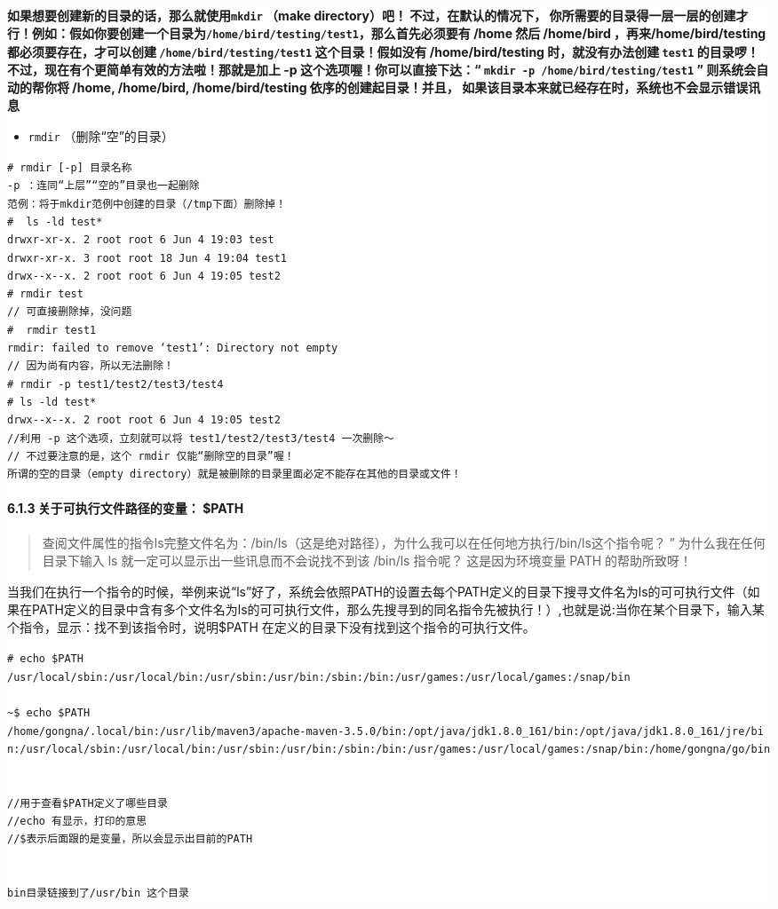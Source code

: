 **如果想要创建新的目录的话，那么就使用`mkdir` （make directory）吧！ 不过，在默认的情况下， 你所需要的目录得一层一层的创建才行！例如：假如你要创建一个目录为`/home/bird/testing/test1`，那么首先必须要有 /home 然后 /home/bird ，再来/home/bird/testing 都必须要存在，才可以创建 `/home/bird/testing/test1` 这个目录！假如没有
/home/bird/testing 时，就没有办法创建 `test1` 的目录啰！不过，现在有个更简单有效的方法啦！那就是加上 -p 这个选项喔！你可以直接下达：“ `mkdir -p /home/bird/testing/test1` ” 则系统会自动的帮你将 /home, /home/bird, /home/bird/testing 依序的创建起目录！并且， 如果该目录本来就已经存在时，系统也不会显示错误讯息**

- `rmdir` （删除“空”的目录）

```
# rmdir [-p] 目录名称
-p ：连同“上层”“空的”目录也一起删除
范例：将于mkdir范例中创建的目录（/tmp下面）删除掉！
#  ls -ld test*
drwxr-xr-x. 2 root root 6 Jun 4 19:03 test
drwxr-xr-x. 3 root root 18 Jun 4 19:04 test1
drwx--x--x. 2 root root 6 Jun 4 19:05 test2
# rmdir test
// 可直接删除掉，没问题
#  rmdir test1
rmdir: failed to remove ‘test1’: Directory not empty
// 因为尚有内容，所以无法删除！
# rmdir -p test1/test2/test3/test4
# ls -ld test*
drwx--x--x. 2 root root 6 Jun 4 19:05 test2
//利用 -p 这个选项，立刻就可以将 test1/test2/test3/test4 一次删除～
// 不过要注意的是，这个 rmdir 仅能“删除空的目录”喔！
所谓的空的目录（empty directory）就是被删除的目录里面必定不能存在其他的目录或文件！

```

#### 6.1.3 关于可执行文件路径的变量： $PATH

> 查阅文件属性的指令ls完整文件名为：/bin/ls（这是绝对路径），为什么我可以在任何地方执行/bin/ls这个指令呢？ ” 为什么我在任何目录下输入 ls 就一定可以显示出一些讯息而不会说找不到该 /bin/ls 指令呢？ 这是因为环境变量 PATH 的帮助所致呀！

当我们在执行一个指令的时候，举例来说“ls”好了，系统会依照PATH的设置去每个PATH定义的目录下搜寻文件名为ls的可可执行文件（如果在PATH定义的目录中含有多个文件名为ls的可可执行文件，那么先搜寻到的同名指令先被执行！）,也就是说:当你在某个目录下，输入某个指令，显示：找不到该指令时，说明$PATH 在定义的目录下没有找到这个指令的可执行文件。

```
# echo $PATH
/usr/local/sbin:/usr/local/bin:/usr/sbin:/usr/bin:/sbin:/bin:/usr/games:/usr/local/games:/snap/bin

~$ echo $PATH
/home/gongna/.local/bin:/usr/lib/maven3/apache-maven-3.5.0/bin:/opt/java/jdk1.8.0_161/bin:/opt/java/jdk1.8.0_161/jre/bin:/usr/local/sbin:/usr/local/bin:/usr/sbin:/usr/bin:/sbin:/bin:/usr/games:/usr/local/games:/snap/bin:/home/gongna/go/bin


//用于查看$PATH定义了哪些目录
//echo 有显示，打印的意思
//$表示后面跟的是变量，所以会显示出目前的PATH


bin目录链接到了/usr/bin 这个目录
```
